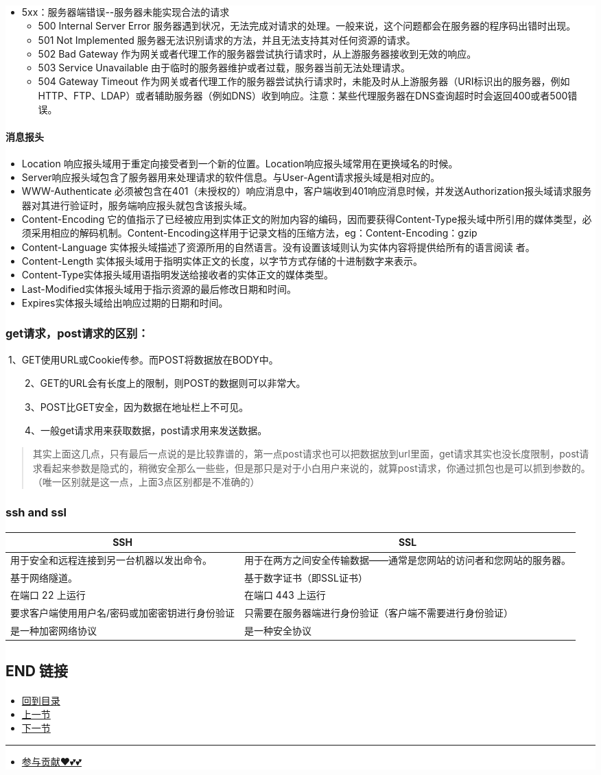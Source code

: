 + 5xx：服务器端错误--服务器未能实现合法的请求
  * 500 Internal Server Error 服务器遇到状况，无法完成对请求的处理。一般来说，这个问题都会在服务器的程序码出错时出现。
  * 501 Not Implemented 服务器无法识别请求的方法，并且无法支持其对任何资源的请求。
  * 502 Bad Gateway 作为网关或者代理工作的服务器尝试执行请求时，从上游服务器接收到无效的响应。
  * 503 Service Unavailable 由于临时的服务器维护或者过载，服务器当前无法处理请求。
  * 504 Gateway Timeout 作为网关或者代理工作的服务器尝试执行请求时，未能及时从上游服务器（URI标识出的服务器，例如HTTP、FTP、LDAP）或者辅助服务器（例如DNS）收到响应。注意：某些代理服务器在DNS查询超时时会返回400或者500错误。

#### 消息报头

+ Location 响应报头域用于重定向接受者到一个新的位置。Location响应报头域常用在更换域名的时候。
+ Server响应报头域包含了服务器用来处理请求的软件信息。与User-Agent请求报头域是相对应的。
+ WWW-Authenticate 必须被包含在401（未授权的）响应消息中，客户端收到401响应消息时候，并发送Authorization报头域请求服务器对其进行验证时，服务端响应报头就包含该报头域。
+ Content-Encoding 它的值指示了已经被应用到实体正文的附加内容的编码，因而要获得Content-Type报头域中所引用的媒体类型，必须采用相应的解码机制。Content-Encoding这样用于记录文档的压缩方法，eg：Content-Encoding：gzip
+ Content-Language 实体报头域描述了资源所用的自然语言。没有设置该域则认为实体内容将提供给所有的语言阅读
  者。
+ Content-Length 实体报头域用于指明实体正文的长度，以字节方式存储的十进制数字来表示。
+ Content-Type实体报头域用语指明发送给接收者的实体正文的媒体类型。
+ Last-Modified实体报头域用于指示资源的最后修改日期和时间。
+ Expires实体报头域给出响应过期的日期和时间。



### get请求，post请求的区别：

​		1、GET使用URL或Cookie传参。而POST将数据放在BODY中。

　　2、GET的URL会有长度上的限制，则POST的数据则可以非常大。

　　3、POST比GET安全，因为数据在地址栏上不可见。

　　4、一般get请求用来获取数据，post请求用来发送数据。

> 其实上面这几点，只有最后一点说的是比较靠谱的，第一点post请求也可以把数据放到url里面，get请求其实也没长度限制，post请求看起来参数是隐式的，稍微安全那么一些些，但是那只是对于小白用户来说的，就算post请求，你通过抓包也是可以抓到参数的。（唯一区别就是这一点，上面3点区别都是不准确的）



### ssh and ssl

| **SSH**                                         | **SSL**                                                      |
| ----------------------------------------------- | ------------------------------------------------------------ |
| 用于安全和远程连接到另一台机器以发出命令。      | 用于在两方之间安全传输数据——通常是您网站的访问者和您网站的服务器。 |
| 基于网络隧道。                                  | 基于数字证书（即SSL证书）                                    |
| 在端口 22 上运行                                | 在端口 443 上运行                                            |
| 要求客户端使用用户名/密码或加密密钥进行身份验证 | 只需要在服务器端进行身份验证（客户端不需要进行身份验证）     |
| 是一种加密网络协议                              | 是一种安全协议                                               |





## END 链接

+ [回到目录](../README.md)
+ [上一节](3.md)
+ [下一节](5.md)
---
+ [参与贡献❤️💕💕](https://github.com/3293172751/CS_COURSE/blob/master/Git/git-contributor.md)
